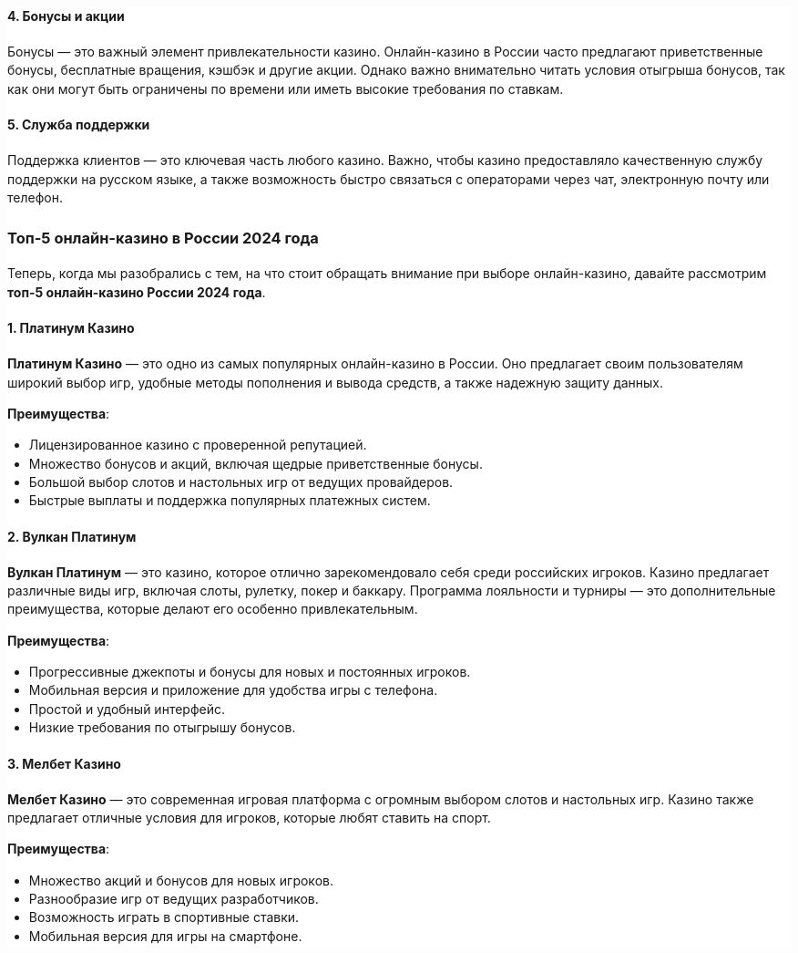 #### 4. **Бонусы и акции**

Бонусы — это важный элемент привлекательности казино. Онлайн-казино в России часто предлагают приветственные бонусы, бесплатные вращения, кэшбэк и другие акции. Однако важно внимательно читать условия отыгрыша бонусов, так как они могут быть ограничены по времени или иметь высокие требования по ставкам.

#### 5. **Служба поддержки**

Поддержка клиентов — это ключевая часть любого казино. Важно, чтобы казино предоставляло качественную службу поддержки на русском языке, а также возможность быстро связаться с операторами через чат, электронную почту или телефон.

### Топ-5 онлайн-казино в России 2024 года

Теперь, когда мы разобрались с тем, на что стоит обращать внимание при выборе онлайн-казино, давайте рассмотрим **топ-5 онлайн-казино России 2024 года**.

#### 1. **Платинум Казино**

**Платинум Казино** — это одно из самых популярных онлайн-казино в России. Оно предлагает своим пользователям широкий выбор игр, удобные методы пополнения и вывода средств, а также надежную защиту данных.

**Преимущества**:

* Лицензированное казино с проверенной репутацией.
* Множество бонусов и акций, включая щедрые приветственные бонусы.
* Большой выбор слотов и настольных игр от ведущих провайдеров.
* Быстрые выплаты и поддержка популярных платежных систем.

#### 2. **Вулкан Платинум**

**Вулкан Платинум** — это казино, которое отлично зарекомендовало себя среди российских игроков. Казино предлагает различные виды игр, включая слоты, рулетку, покер и баккару. Программа лояльности и турниры — это дополнительные преимущества, которые делают его особенно привлекательным.

**Преимущества**:

* Прогрессивные джекпоты и бонусы для новых и постоянных игроков.
* Мобильная версия и приложение для удобства игры с телефона.
* Простой и удобный интерфейс.
* Низкие требования по отыгрышу бонусов.

#### 3. **Мелбет Казино**

**Мелбет Казино** — это современная игровая платформа с огромным выбором слотов и настольных игр. Казино также предлагает отличные условия для игроков, которые любят ставить на спорт.

**Преимущества**:

* Множество акций и бонусов для новых игроков.
* Разнообразие игр от ведущих разработчиков.
* Возможность играть в спортивные ставки.
* Мобильная версия для игры на смартфоне.
